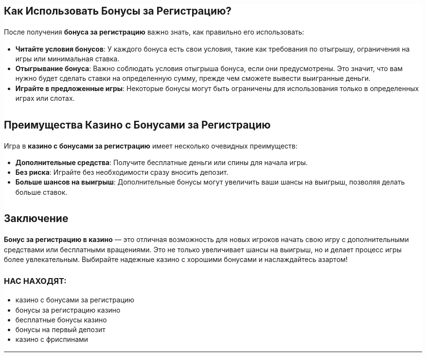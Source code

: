 ## **Как Использовать Бонусы за Регистрацию?**

После получения **бонуса за регистрацию** важно знать, как правильно его использовать:
- **Читайте условия бонусов**: У каждого бонуса есть свои условия, такие как требования по отыгрышу, ограничения на игры или минимальная ставка.
- **Отыгрывание бонуса**: Важно соблюдать условия отыгрыша бонуса, если они предусмотрены. Это значит, что вам нужно будет сделать ставки на определенную сумму, прежде чем сможете вывести выигранные деньги.
- **Играйте в предложенные игры**: Некоторые бонусы могут быть ограничены для использования только в определенных играх или слотах.

## **Преимущества Казино с Бонусами за Регистрацию**

Игра в **казино с бонусами за регистрацию** имеет несколько очевидных преимуществ:
- **Дополнительные средства**: Получите бесплатные деньги или спины для начала игры.
- **Без риска**: Играйте без необходимости сразу вносить депозит.
- **Больше шансов на выигрыш**: Дополнительные бонусы могут увеличить ваши шансы на выигрыш, позволяя делать больше ставок.

## **Заключение**

**Бонус за регистрацию в казино** — это отличная возможность для новых игроков начать свою игру с дополнительными средствами или бесплатными вращениями. Это не только увеличивает шансы на выигрыш, но и делает процесс игры более увлекательным. Выбирайте надежные казино с хорошими бонусами и наслаждайтесь азартом!

### НАС НАХОДЯТ:
- казино с бонусами за регистрацию
- бонусы за регистрацию казино
- бесплатные бонусы казино
- бонусы на первый депозит
- казино с фриспинами

---

